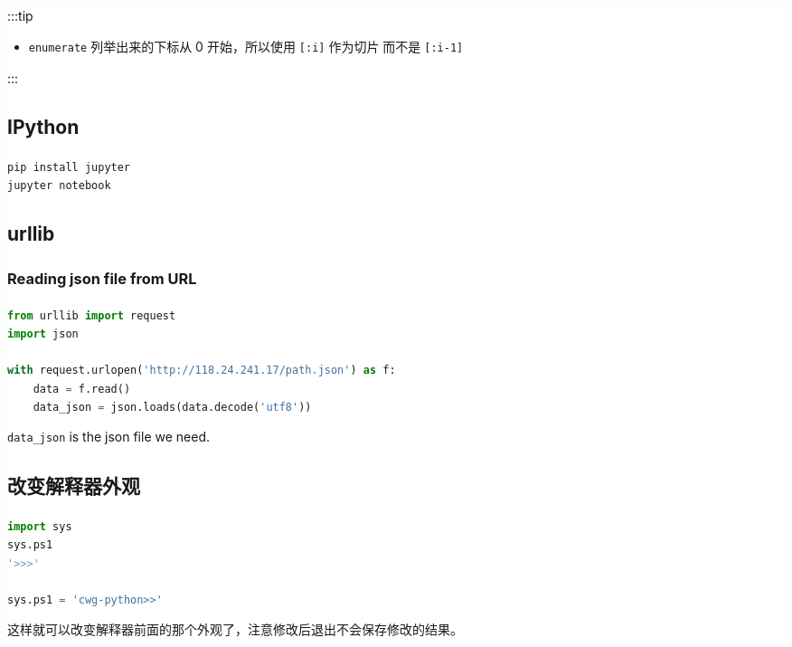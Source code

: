 :::tip

- `enumerate` 列举出来的下标从 0 开始，所以使用 `[:i]` 作为切片 而不是 `[:i-1]`

:::

## IPython

```bash
pip install jupyter
jupyter notebook
```

## urllib

### Reading json file from URL

```python
from urllib import request
import json

with request.urlopen('http://118.24.241.17/path.json') as f:
    data = f.read()
    data_json = json.loads(data.decode('utf8'))
```

`data_json` is the json file we need.

## 改变解释器外观

```py
import sys
sys.ps1
'>>>'

sys.ps1 = 'cwg-python>>'
```

这样就可以改变解释器前面的那个外观了，注意修改后退出不会保存修改的结果。